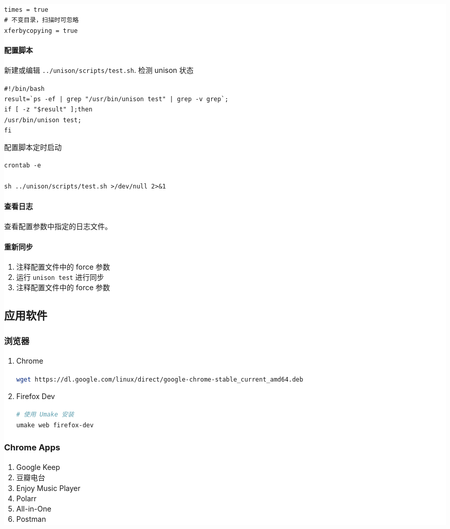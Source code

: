 ```shell
times = true
# 不变目录，扫描时可忽略
xferbycopying = true
```

#### 配置脚本
新建或编辑 `../unison/scripts/test.sh`.
检测 unison 状态
```shell
#!/bin/bash
result=`ps -ef | grep "/usr/bin/unison test" | grep -v grep`;
if [ -z "$result" ];then
/usr/bin/unison test;
fi
```
配置脚本定时启动
```shell
crontab -e

sh ../unison/scripts/test.sh >/dev/null 2>&1
```
#### 查看日志
查看配置参数中指定的日志文件。

#### 重新同步
1.  注释配置文件中的 force 参数
2.  运行 `unison test` 进行同步
3.  注释配置文件中的 force 参数

## 应用软件

### 浏览器

1. Chrome

   ```bash
   wget https://dl.google.com/linux/direct/google-chrome-stable_current_amd64.deb
   ```


2. Firefox Dev

   ```bash
   # 使用 Umake 安装
   umake web firefox-dev 
   ```

### Chrome Apps

1. Google Keep
2. 豆瓣电台
3. Enjoy Music Player
4. Polarr
5. All-in-One
6. Postman
